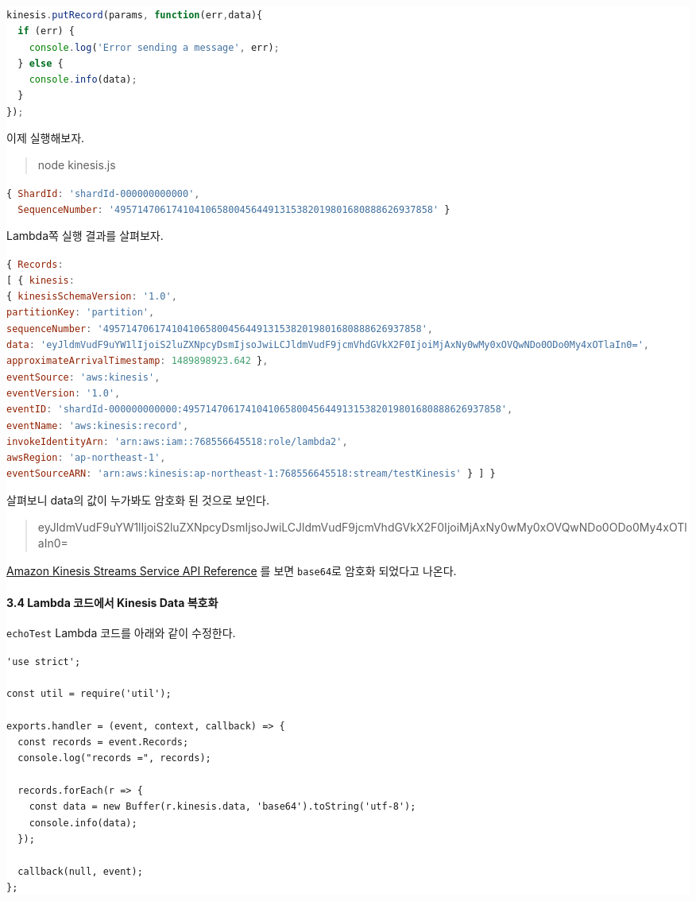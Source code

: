 ```JavaScript
kinesis.putRecord(params, function(err,data){
  if (err) {
    console.log('Error sending a message', err);
  } else {
    console.info(data);
  }
});
```

이제 실행해보자.

>node kinesis.js

```JavaScript
{ ShardId: 'shardId-000000000000',
  SequenceNumber: '49571470617410410658004564491315382019801680888626937858' }
```

Lambda쪽 실행 결과를 살펴보자.

```JavaScript
{ Records: 
[ { kinesis: 
{ kinesisSchemaVersion: '1.0',
partitionKey: 'partition',
sequenceNumber: '49571470617410410658004564491315382019801680888626937858',
data: 'eyJldmVudF9uYW1lIjoiS2luZXNpcyDsmIjsoJwiLCJldmVudF9jcmVhdGVkX2F0IjoiMjAxNy0wMy0xOVQwNDo0ODo0My4xOTlaIn0=',
approximateArrivalTimestamp: 1489898923.642 },
eventSource: 'aws:kinesis',
eventVersion: '1.0',
eventID: 'shardId-000000000000:49571470617410410658004564491315382019801680888626937858',
eventName: 'aws:kinesis:record',
invokeIdentityArn: 'arn:aws:iam::768556645518:role/lambda2',
awsRegion: 'ap-northeast-1',
eventSourceARN: 'arn:aws:kinesis:ap-northeast-1:768556645518:stream/testKinesis' } ] }
```

살펴보니 data의 값이 누가봐도 암호화 된 것으로 보인다.

> eyJldmVudF9uYW1lIjoiS2luZXNpcyDsmIjsoJwiLCJldmVudF9jcmVhdGVkX2F0IjoiMjAxNy0wMy0xOVQwNDo0ODo0My4xOTlaIn0=

[Amazon Kinesis Streams Service API Reference](http://docs.aws.amazon.com/kinesis/latest/APIReference/API_PutRecord.html) 를 보면 `base64`로 암호화 되었다고 나온다.

#### 3.4 Lambda 코드에서 Kinesis Data 복호화

`echoTest` Lambda 코드를 아래와 같이 수정한다.

```
'use strict';

const util = require('util');

exports.handler = (event, context, callback) => {
  const records = event.Records;
  console.log("records =", records);
  
  records.forEach(r => {
    const data = new Buffer(r.kinesis.data, 'base64').toString('utf-8');
    console.info(data);
  });
  
  callback(null, event);
};
```
